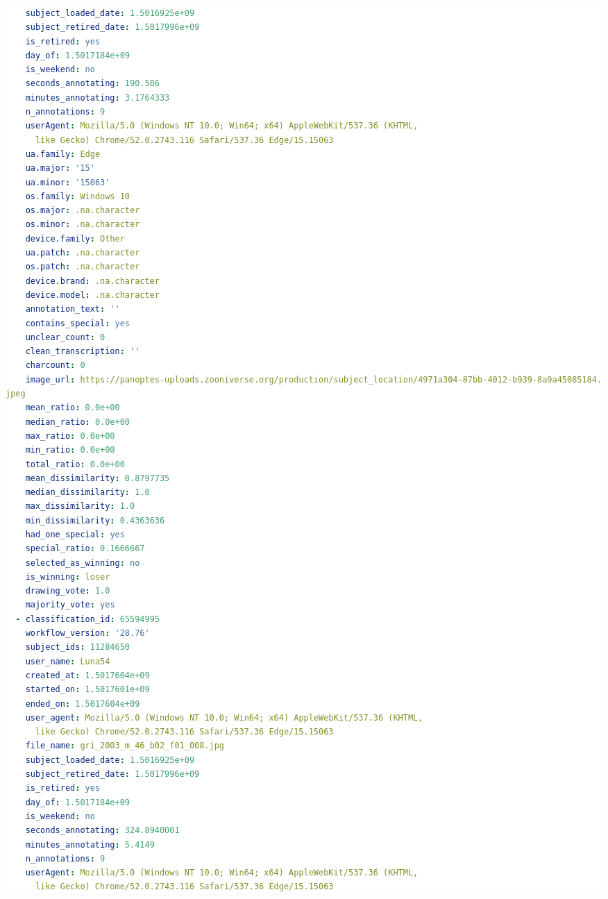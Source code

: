 ```yaml
    subject_loaded_date: 1.5016925e+09
    subject_retired_date: 1.5017996e+09
    is_retired: yes
    day_of: 1.5017184e+09
    is_weekend: no
    seconds_annotating: 190.586
    minutes_annotating: 3.1764333
    n_annotations: 9
    userAgent: Mozilla/5.0 (Windows NT 10.0; Win64; x64) AppleWebKit/537.36 (KHTML,
      like Gecko) Chrome/52.0.2743.116 Safari/537.36 Edge/15.15063
    ua.family: Edge
    ua.major: '15'
    ua.minor: '15063'
    os.family: Windows 10
    os.major: .na.character
    os.minor: .na.character
    device.family: Other
    ua.patch: .na.character
    os.patch: .na.character
    device.brand: .na.character
    device.model: .na.character
    annotation_text: ''
    contains_special: yes
    unclear_count: 0
    clean_transcription: ''
    charcount: 0
    image_url: https://panoptes-uploads.zooniverse.org/production/subject_location/4971a304-87bb-4012-b939-8a9a45085184.jpeg
    mean_ratio: 0.0e+00
    median_ratio: 0.0e+00
    max_ratio: 0.0e+00
    min_ratio: 0.0e+00
    total_ratio: 0.0e+00
    mean_dissimilarity: 0.8797735
    median_dissimilarity: 1.0
    max_dissimilarity: 1.0
    min_dissimilarity: 0.4363636
    had_one_special: yes
    special_ratio: 0.1666667
    selected_as_winning: no
    is_winning: loser
    drawing_vote: 1.0
    majority_vote: yes
  - classification_id: 65594995
    workflow_version: '28.76'
    subject_ids: 11284650
    user_name: Luna54
    created_at: 1.5017604e+09
    started_on: 1.5017601e+09
    ended_on: 1.5017604e+09
    user_agent: Mozilla/5.0 (Windows NT 10.0; Win64; x64) AppleWebKit/537.36 (KHTML,
      like Gecko) Chrome/52.0.2743.116 Safari/537.36 Edge/15.15063
    file_name: gri_2003_m_46_b02_f01_008.jpg
    subject_loaded_date: 1.5016925e+09
    subject_retired_date: 1.5017996e+09
    is_retired: yes
    day_of: 1.5017184e+09
    is_weekend: no
    seconds_annotating: 324.8940001
    minutes_annotating: 5.4149
    n_annotations: 9
    userAgent: Mozilla/5.0 (Windows NT 10.0; Win64; x64) AppleWebKit/537.36 (KHTML,
      like Gecko) Chrome/52.0.2743.116 Safari/537.36 Edge/15.15063
```